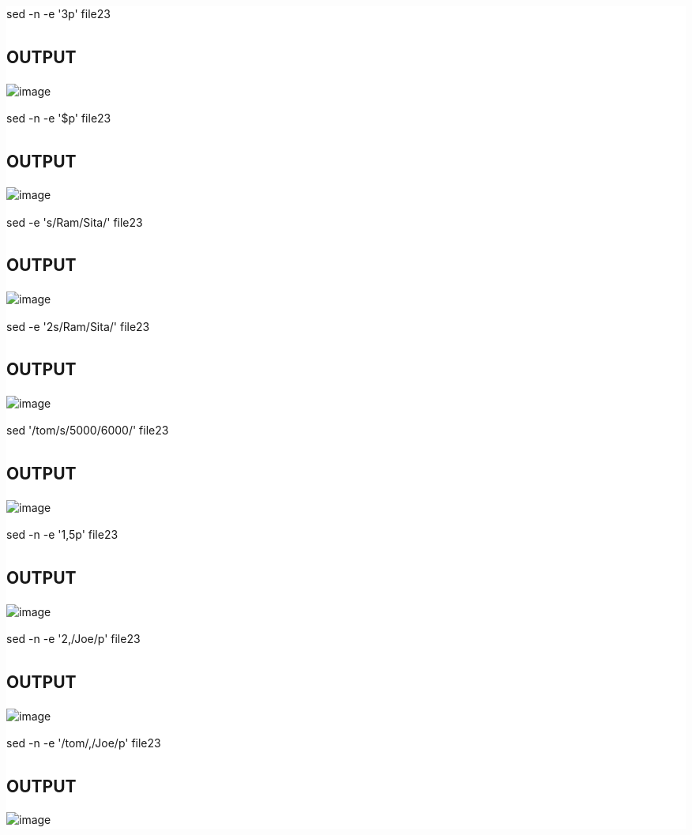 
sed -n -e '3p' file23
## OUTPUT
![image](https://github.com/JeevaMurthy/OS-Linux-commands-Shell-script/assets/147222117/a74040f9-518b-4ec9-a4e3-40c940009572)



sed -n -e '$p' file23
## OUTPUT
![image](https://github.com/JeevaMurthy/OS-Linux-commands-Shell-script/assets/147222117/e1bdefce-b3fe-4036-a566-a09b789f8c72)



sed  -e 's/Ram/Sita/' file23
## OUTPUT
![image](https://github.com/JeevaMurthy/OS-Linux-commands-Shell-script/assets/147222117/9275a483-a5bb-4ef3-8df6-ba3c1bea7ab4)



sed  -e '2s/Ram/Sita/' file23
## OUTPUT
![image](https://github.com/JeevaMurthy/OS-Linux-commands-Shell-script/assets/147222117/82f5d5d1-c7b9-4215-9acf-f4b870224a87)



sed  '/tom/s/5000/6000/' file23
## OUTPUT
![image](https://github.com/JeevaMurthy/OS-Linux-commands-Shell-script/assets/147222117/e6701927-1458-41f3-80ed-ce5b4e2bddb8)



sed -n -e '1,5p' file23
## OUTPUT
![image](https://github.com/JeevaMurthy/OS-Linux-commands-Shell-script/assets/147222117/1d2bf03a-c2f8-41bf-a29a-1d4e1ccf886a)



sed -n -e '2,/Joe/p' file23
## OUTPUT
![image](https://github.com/JeevaMurthy/OS-Linux-commands-Shell-script/assets/147222117/64b7f721-8760-45c9-9f11-ca65aa956f56)




sed -n -e '/tom/,/Joe/p' file23
## OUTPUT
![image](https://github.com/JeevaMurthy/OS-Linux-commands-Shell-script/assets/147222117/aad8cb34-1a39-4d1d-9ec2-7a3c6d7982ef)
